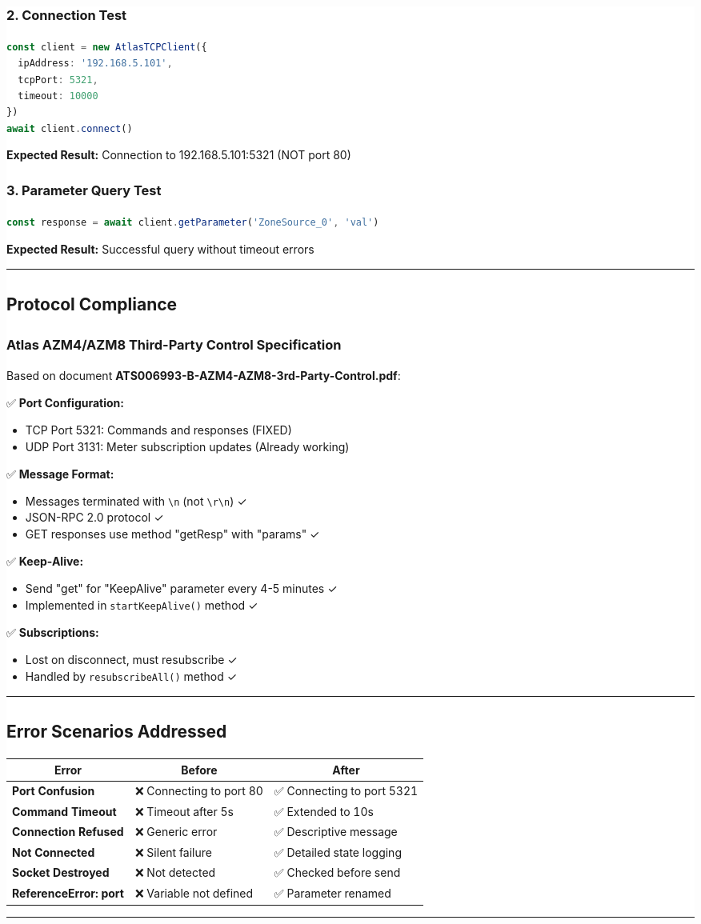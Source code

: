 ### 2. Connection Test
```typescript
const client = new AtlasTCPClient({ 
  ipAddress: '192.168.5.101', 
  tcpPort: 5321,
  timeout: 10000 
})
await client.connect()
```

**Expected Result:** Connection to 192.168.5.101:5321 (NOT port 80)

### 3. Parameter Query Test
```typescript
const response = await client.getParameter('ZoneSource_0', 'val')
```

**Expected Result:** Successful query without timeout errors

---

## Protocol Compliance

### Atlas AZM4/AZM8 Third-Party Control Specification

Based on document **ATS006993-B-AZM4-AZM8-3rd-Party-Control.pdf**:

✅ **Port Configuration:**
- TCP Port 5321: Commands and responses (FIXED)
- UDP Port 3131: Meter subscription updates (Already working)

✅ **Message Format:**
- Messages terminated with `\n` (not `\r\n`) ✓
- JSON-RPC 2.0 protocol ✓
- GET responses use method "getResp" with "params" ✓

✅ **Keep-Alive:**
- Send "get" for "KeepAlive" parameter every 4-5 minutes ✓
- Implemented in `startKeepAlive()` method ✓

✅ **Subscriptions:**
- Lost on disconnect, must resubscribe ✓
- Handled by `resubscribeAll()` method ✓

---

## Error Scenarios Addressed

| Error | Before | After |
|-------|--------|-------|
| **Port Confusion** | ❌ Connecting to port 80 | ✅ Connecting to port 5321 |
| **Command Timeout** | ❌ Timeout after 5s | ✅ Extended to 10s |
| **Connection Refused** | ❌ Generic error | ✅ Descriptive message |
| **Not Connected** | ❌ Silent failure | ✅ Detailed state logging |
| **Socket Destroyed** | ❌ Not detected | ✅ Checked before send |
| **ReferenceError: port** | ❌ Variable not defined | ✅ Parameter renamed |

---
